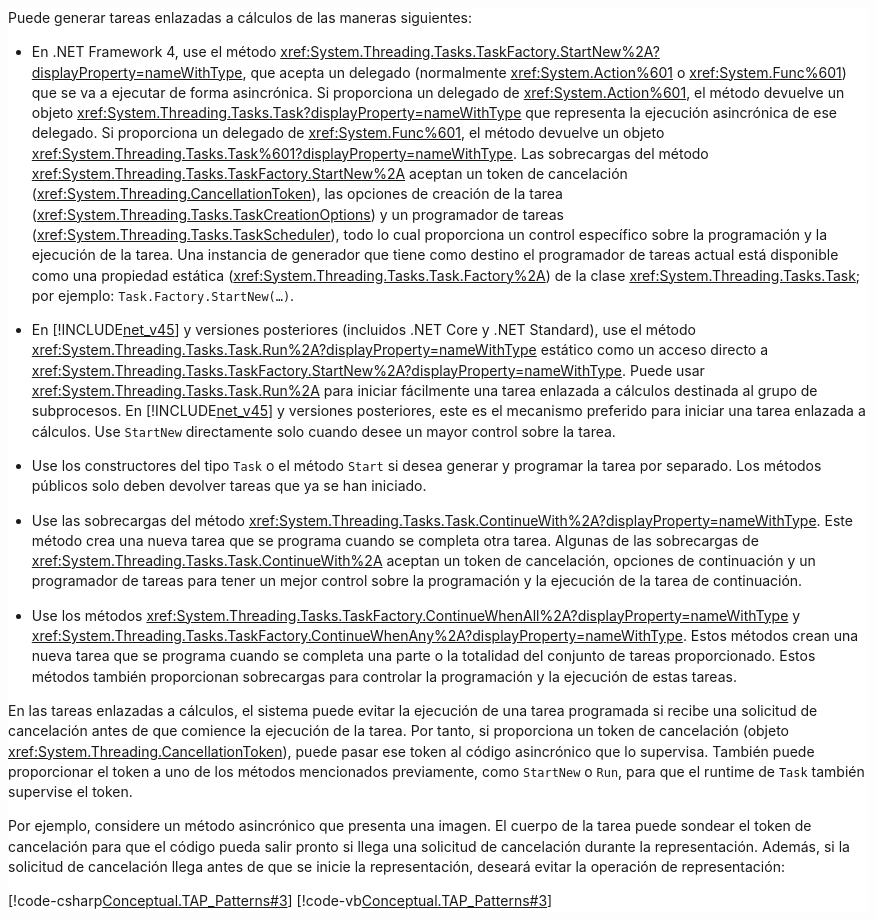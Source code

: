 Puede generar tareas enlazadas a cálculos de las maneras siguientes:

- En .NET Framework 4, use el método <xref:System.Threading.Tasks.TaskFactory.StartNew%2A?displayProperty=nameWithType>, que acepta un delegado (normalmente <xref:System.Action%601> o <xref:System.Func%601>) que se va a ejecutar de forma asincrónica. Si proporciona un delegado de <xref:System.Action%601>, el método devuelve un objeto <xref:System.Threading.Tasks.Task?displayProperty=nameWithType> que representa la ejecución asincrónica de ese delegado. Si proporciona un delegado de <xref:System.Func%601>, el método devuelve un objeto <xref:System.Threading.Tasks.Task%601?displayProperty=nameWithType>. Las sobrecargas del método <xref:System.Threading.Tasks.TaskFactory.StartNew%2A> aceptan un token de cancelación (<xref:System.Threading.CancellationToken>), las opciones de creación de la tarea (<xref:System.Threading.Tasks.TaskCreationOptions>) y un programador de tareas (<xref:System.Threading.Tasks.TaskScheduler>), todo lo cual proporciona un control específico sobre la programación y la ejecución de la tarea. Una instancia de generador que tiene como destino el programador de tareas actual está disponible como una propiedad estática (<xref:System.Threading.Tasks.Task.Factory%2A>) de la clase <xref:System.Threading.Tasks.Task>; por ejemplo: `Task.Factory.StartNew(…)`.

- En [!INCLUDE[net_v45](../../../includes/net-v45-md.md)] y versiones posteriores (incluidos .NET Core y .NET Standard), use el método <xref:System.Threading.Tasks.Task.Run%2A?displayProperty=nameWithType> estático como un acceso directo a <xref:System.Threading.Tasks.TaskFactory.StartNew%2A?displayProperty=nameWithType>. Puede usar <xref:System.Threading.Tasks.Task.Run%2A> para iniciar fácilmente una tarea enlazada a cálculos destinada al grupo de subprocesos. En [!INCLUDE[net_v45](../../../includes/net-v45-md.md)] y versiones posteriores, este es el mecanismo preferido para iniciar una tarea enlazada a cálculos. Use `StartNew` directamente solo cuando desee un mayor control sobre la tarea.

- Use los constructores del tipo `Task` o el método `Start` si desea generar y programar la tarea por separado. Los métodos públicos solo deben devolver tareas que ya se han iniciado.

- Use las sobrecargas del método <xref:System.Threading.Tasks.Task.ContinueWith%2A?displayProperty=nameWithType>. Este método crea una nueva tarea que se programa cuando se completa otra tarea. Algunas de las sobrecargas de <xref:System.Threading.Tasks.Task.ContinueWith%2A> aceptan un token de cancelación, opciones de continuación y un programador de tareas para tener un mejor control sobre la programación y la ejecución de la tarea de continuación.

- Use los métodos <xref:System.Threading.Tasks.TaskFactory.ContinueWhenAll%2A?displayProperty=nameWithType> y <xref:System.Threading.Tasks.TaskFactory.ContinueWhenAny%2A?displayProperty=nameWithType>. Estos métodos crean una nueva tarea que se programa cuando se completa una parte o la totalidad del conjunto de tareas proporcionado. Estos métodos también proporcionan sobrecargas para controlar la programación y la ejecución de estas tareas.

En las tareas enlazadas a cálculos, el sistema puede evitar la ejecución de una tarea programada si recibe una solicitud de cancelación antes de que comience la ejecución de la tarea. Por tanto, si proporciona un token de cancelación (objeto <xref:System.Threading.CancellationToken>), puede pasar ese token al código asincrónico que lo supervisa. También puede proporcionar el token a uno de los métodos mencionados previamente, como `StartNew` o `Run`, para que el runtime de `Task` también supervise el token.

Por ejemplo, considere un método asincrónico que presenta una imagen. El cuerpo de la tarea puede sondear el token de cancelación para que el código pueda salir pronto si llega una solicitud de cancelación durante la representación. Además, si la solicitud de cancelación llega antes de que se inicie la representación, deseará evitar la operación de representación:

[!code-csharp[Conceptual.TAP_Patterns#3](../../../samples/snippets/csharp/VS_Snippets_CLR/conceptual.tap_patterns/cs/patterns1.cs#3)]
[!code-vb[Conceptual.TAP_Patterns#3](../../../samples/snippets/visualbasic/VS_Snippets_CLR/conceptual.tap_patterns/vb/patterns1.vb#3)]
